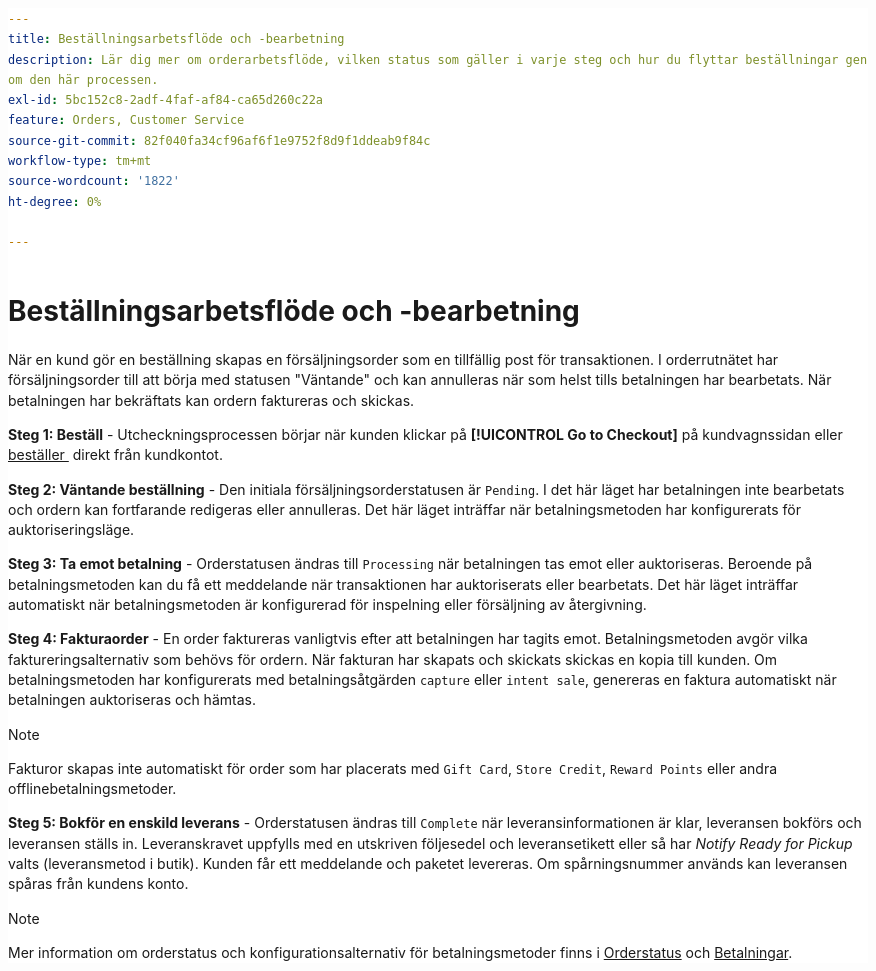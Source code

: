 ```yaml
---
title: Beställningsarbetsflöde och -bearbetning
description: Lär dig mer om orderarbetsflöde, vilken status som gäller i varje steg och hur du flyttar beställningar genom den här processen.
exl-id: 5bc152c8-2adf-4faf-af84-ca65d260c22a
feature: Orders, Customer Service
source-git-commit: 82f040fa34cf96af6f1e9752f8d9f1ddeab9f84c
workflow-type: tm+mt
source-wordcount: '1822'
ht-degree: 0%

---
```


# Beställningsarbetsflöde och -bearbetning

När en kund gör en beställning skapas en försäljningsorder som en tillfällig post för transaktionen. I orderrutnätet har försäljningsorder till att börja med statusen &quot;Väntande&quot; och kan annulleras när som helst tills betalningen har bearbetats. När betalningen har bekräftats kan ordern faktureras och skickas.

**Steg 1: Beställ** - Utcheckningsprocessen börjar när kunden klickar på **[!UICONTROL Go to Checkout]** på kundvagnssidan eller [beställer &#x200B;](reorders-allow.md) direkt från kundkontot.

**Steg 2: Väntande beställning** - Den initiala försäljningsorderstatusen är `Pending`. I det här läget har betalningen inte bearbetats och ordern kan fortfarande redigeras eller annulleras. Det här läget inträffar när betalningsmetoden har konfigurerats för auktoriseringsläge.

**Steg 3: Ta emot betalning** - Orderstatusen ändras till `Processing` när betalningen tas emot eller auktoriseras. Beroende på betalningsmetoden kan du få ett meddelande när transaktionen har auktoriserats eller bearbetats. Det här läget inträffar automatiskt när betalningsmetoden är konfigurerad för inspelning eller försäljning av återgivning.

**Steg 4: Fakturaorder** - En order faktureras vanligtvis efter att betalningen har tagits emot. Betalningsmetoden avgör vilka faktureringsalternativ som behövs för ordern. När fakturan har skapats och skickats skickas en kopia till kunden. Om betalningsmetoden har konfigurerats med betalningsåtgärden `capture` eller `intent sale`, genereras en faktura automatiskt när betalningen auktoriseras och hämtas.

>[!NOTE]
>
>Fakturor skapas inte automatiskt för order som har placerats med `Gift Card`, `Store Credit`, `Reward Points` eller andra offlinebetalningsmetoder.

**Steg 5: Bokför en enskild leverans** - Orderstatusen ändras till `Complete` när leveransinformationen är klar, leveransen bokförs och leveransen ställs in. Leveranskravet uppfylls med en utskriven följesedel och leveransetikett eller så har _Notify Ready for Pickup_ valts (leveransmetod i butik). Kunden får ett meddelande och paketet levereras. Om spårningsnummer används kan leveransen spåras från kundens konto.

>[!NOTE]
>
>Mer information om orderstatus och konfigurationsalternativ för betalningsmetoder finns i [Orderstatus](order-status.md) och [Betalningar](payments.md).
